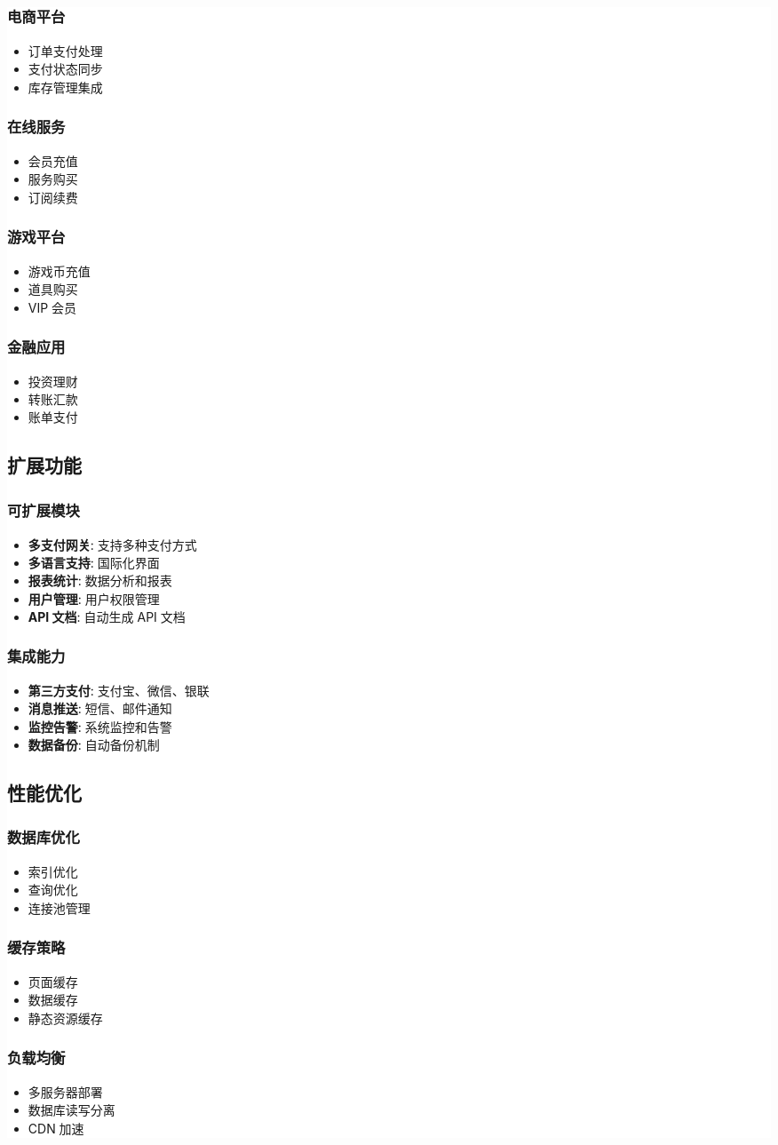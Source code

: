 ### 电商平台
- 订单支付处理
- 支付状态同步
- 库存管理集成

### 在线服务
- 会员充值
- 服务购买
- 订阅续费

### 游戏平台
- 游戏币充值
- 道具购买
- VIP 会员

### 金融应用
- 投资理财
- 转账汇款
- 账单支付

## 扩展功能

### 可扩展模块
- **多支付网关**: 支持多种支付方式
- **多语言支持**: 国际化界面
- **报表统计**: 数据分析和报表
- **用户管理**: 用户权限管理
- **API 文档**: 自动生成 API 文档

### 集成能力
- **第三方支付**: 支付宝、微信、银联
- **消息推送**: 短信、邮件通知
- **监控告警**: 系统监控和告警
- **数据备份**: 自动备份机制

## 性能优化

### 数据库优化
- 索引优化
- 查询优化
- 连接池管理

### 缓存策略
- 页面缓存
- 数据缓存
- 静态资源缓存

### 负载均衡
- 多服务器部署
- 数据库读写分离
- CDN 加速
